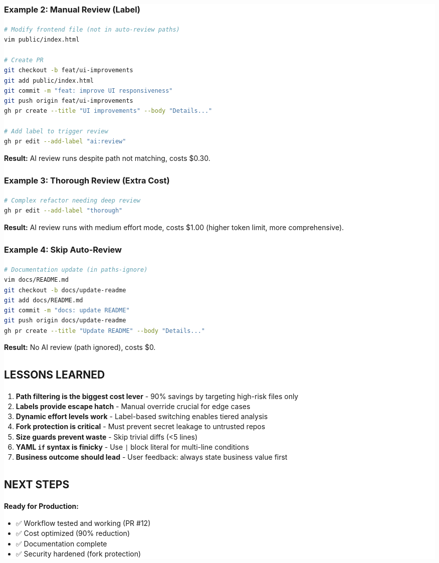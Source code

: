 ### Example 2: Manual Review (Label)
```bash
# Modify frontend file (not in auto-review paths)
vim public/index.html

# Create PR
git checkout -b feat/ui-improvements
git add public/index.html
git commit -m "feat: improve UI responsiveness"
git push origin feat/ui-improvements
gh pr create --title "UI improvements" --body "Details..."

# Add label to trigger review
gh pr edit --add-label "ai:review"
```
**Result:** AI review runs despite path not matching, costs $0.30.

### Example 3: Thorough Review (Extra Cost)
```bash
# Complex refactor needing deep review
gh pr edit --add-label "thorough"
```
**Result:** AI review runs with medium effort mode, costs $1.00 (higher token limit, more comprehensive).

### Example 4: Skip Auto-Review
```bash
# Documentation update (in paths-ignore)
vim docs/README.md
git checkout -b docs/update-readme
git add docs/README.md
git commit -m "docs: update README"
git push origin docs/update-readme
gh pr create --title "Update README" --body "Details..."
```
**Result:** No AI review (path ignored), costs $0.

## LESSONS LEARNED

1. **Path filtering is the biggest cost lever** - 90% savings by targeting high-risk files only
2. **Labels provide escape hatch** - Manual override crucial for edge cases
3. **Dynamic effort levels work** - Label-based switching enables tiered analysis
4. **Fork protection is critical** - Must prevent secret leakage to untrusted repos
5. **Size guards prevent waste** - Skip trivial diffs (<5 lines)
6. **YAML `if` syntax is finicky** - Use `|` block literal for multi-line conditions
7. **Business outcome should lead** - User feedback: always state business value first

## NEXT STEPS

**Ready for Production:**
- ✅ Workflow tested and working (PR #12)
- ✅ Cost optimized (90% reduction)
- ✅ Documentation complete
- ✅ Security hardened (fork protection)
